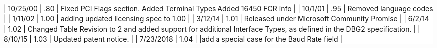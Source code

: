 | 10/25/00 | .80 | Fixed PCI Flags section. Added Terminal Types Added 16450 FCR info | 
| 10/1/01 | .95 | Removed language codes | 
| 1/11/02 | 1.00 | adding updated licensing spec to 1.00 | 
| 3/12/14 | 1.01 | Released under Microsoft Community Promise | 
| 6/2/14 | 1.02 | Changed Table Revision to 2 and added support for additional Interface Types, as defined in the DBG2 specification. | 
| 8/10/15 | 1.03 | Updated patent notice. | 
| 7/23/2018 | 1.04 | |add a special case for the Baud Rate field |

